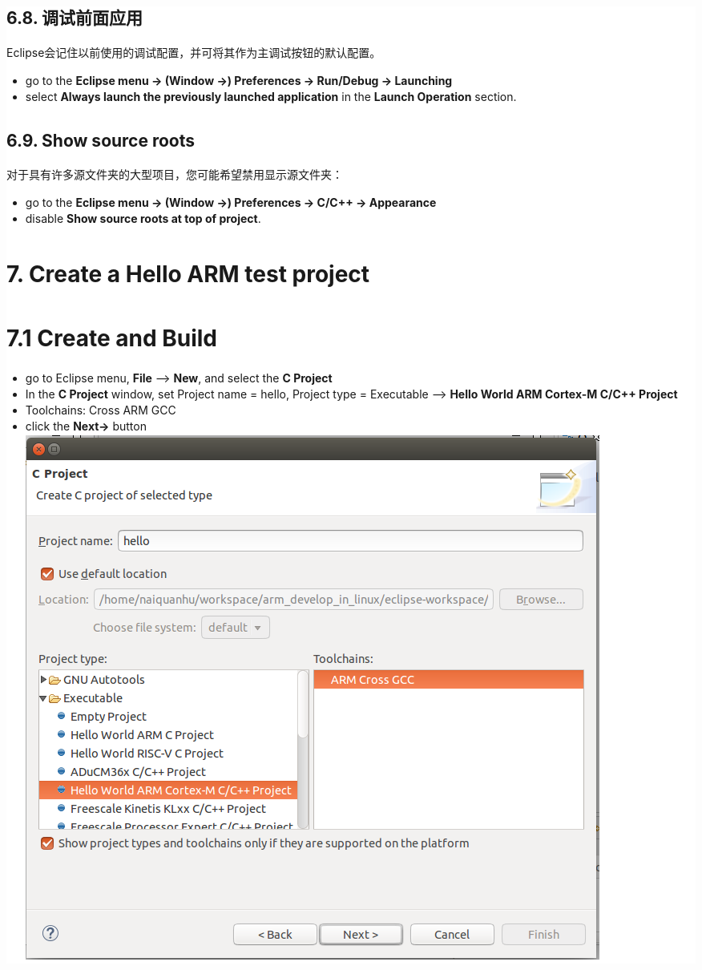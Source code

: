 ## 6.8. 调试前面应用
Eclipse会记住以前使用的调试配置，并可将其作为主调试按钮的默认配置。
+ go to the **Eclipse menu → (Window →) Preferences → Run/Debug → Launching**
+ select **Always launch the previously launched application** in the **Launch Operation** section.

## 6.9. Show source roots
对于具有许多源文件夹的大型项目，您可能希望禁用显示源文件夹：
+ go to the **Eclipse menu → (Window →) Preferences → C/C++ → Appearance**
+ disable **Show source roots at top of project**.


# 7. Create a Hello ARM test project

# 7.1 Create and Build

+ go to Eclipse menu, **File** --> **New**, and select the **C Project**
+ In the **C Project** window, set Project name = hello, Project type = Executable --> **Hello World ARM Cortex-M C/C++ Project**
+ Toolchains: Cross ARM GCC
+ click the **Next->** button
![](\images\project-manager\project-manager-0000.png)

